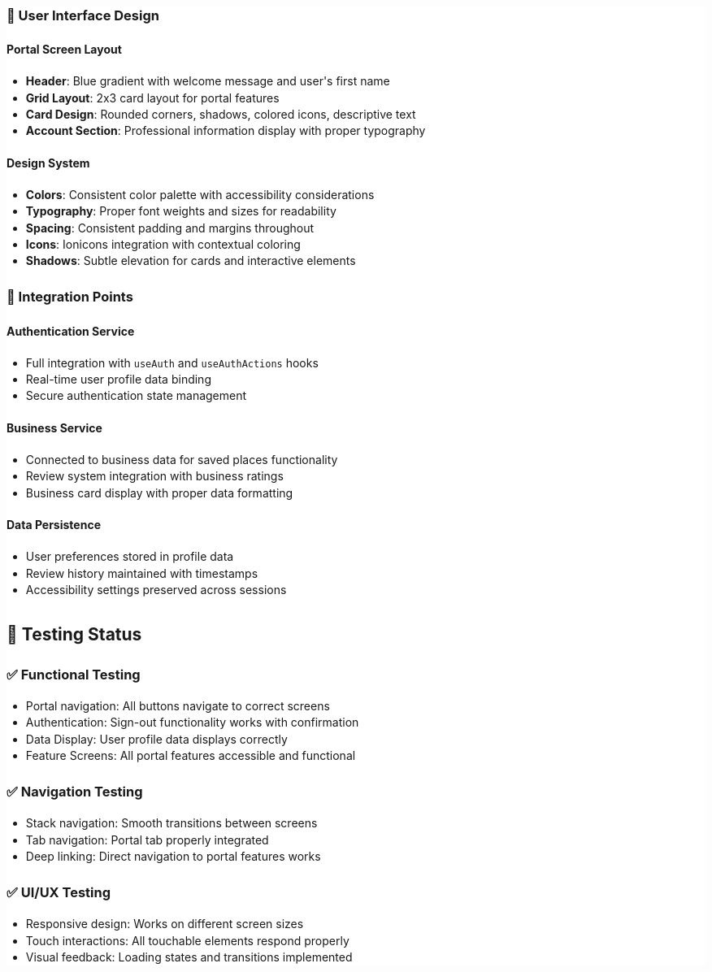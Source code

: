 ### 🎨 User Interface Design

#### **Portal Screen Layout**
- **Header**: Blue gradient with welcome message and user's first name
- **Grid Layout**: 2x3 card layout for portal features
- **Card Design**: Rounded corners, shadows, colored icons, descriptive text
- **Account Section**: Professional information display with proper typography

#### **Design System**
- **Colors**: Consistent color palette with accessibility considerations
- **Typography**: Proper font weights and sizes for readability
- **Spacing**: Consistent padding and margins throughout
- **Icons**: Ionicons integration with contextual coloring
- **Shadows**: Subtle elevation for cards and interactive elements

### 🔧 Integration Points

#### **Authentication Service**
- Full integration with `useAuth` and `useAuthActions` hooks
- Real-time user profile data binding
- Secure authentication state management

#### **Business Service**
- Connected to business data for saved places functionality
- Review system integration with business ratings
- Business card display with proper data formatting

#### **Data Persistence**
- User preferences stored in profile data
- Review history maintained with timestamps
- Accessibility settings preserved across sessions

## 🧪 Testing Status

### ✅ Functional Testing
- Portal navigation: All buttons navigate to correct screens
- Authentication: Sign-out functionality works with confirmation
- Data Display: User profile data displays correctly
- Feature Screens: All portal features accessible and functional

### ✅ Navigation Testing
- Stack navigation: Smooth transitions between screens
- Tab navigation: Portal tab properly integrated
- Deep linking: Direct navigation to portal features works

### ✅ UI/UX Testing
- Responsive design: Works on different screen sizes
- Touch interactions: All touchable elements respond properly
- Visual feedback: Loading states and transitions implemented
